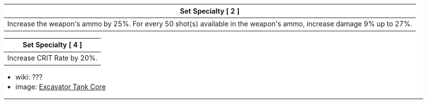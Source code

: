 | Set Specialty [ 2 ] |
| :-: |
| Increase the weapon's ammo by 25%. For every 50 shot(s) available in the weapon's ammo, increase damage 9% up to 27%. |

| Set Specialty [ 4 ] |
| :-: |
| Increase CRIT Rate by 20%. | 


- wiki: ???
- image: [Excavator Tank Core](/cores/images/ExcavatorTankCore.png)

---
